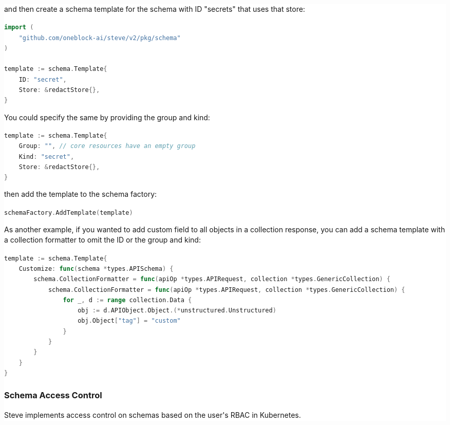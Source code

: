 and then create a schema template for the schema with ID "secrets" that uses
that store:

```go
import (
	"github.com/oneblock-ai/steve/v2/pkg/schema"
)

template := schema.Template{
	ID: "secret",
	Store: &redactStore{},
}
```

You could specify the same by providing the group and kind:

```go
template := schema.Template{
	Group: "", // core resources have an empty group
	Kind: "secret",
	Store: &redactStore{},
}
```

then add the template to the schema factory:

```go
schemaFactory.AddTemplate(template)
```

As another example, if you wanted to add custom field to all objects in a
collection response, you can add a schema template with a collection formatter
to omit the ID or the group and kind:

```go
template := schema.Template{
	Customize: func(schema *types.APISchema) {
		schema.CollectionFormatter = func(apiOp *types.APIRequest, collection *types.GenericCollection) {
			schema.CollectionFormatter = func(apiOp *types.APIRequest, collection *types.GenericCollection) {
				for _, d := range collection.Data {
					obj := d.APIObject.Object.(*unstructured.Unstructured)
					obj.Object["tag"] = "custom"
				}
			}
		}
	}
}
```

### Schema Access Control

Steve implements access control on schemas based on the user's RBAC in
Kubernetes.
